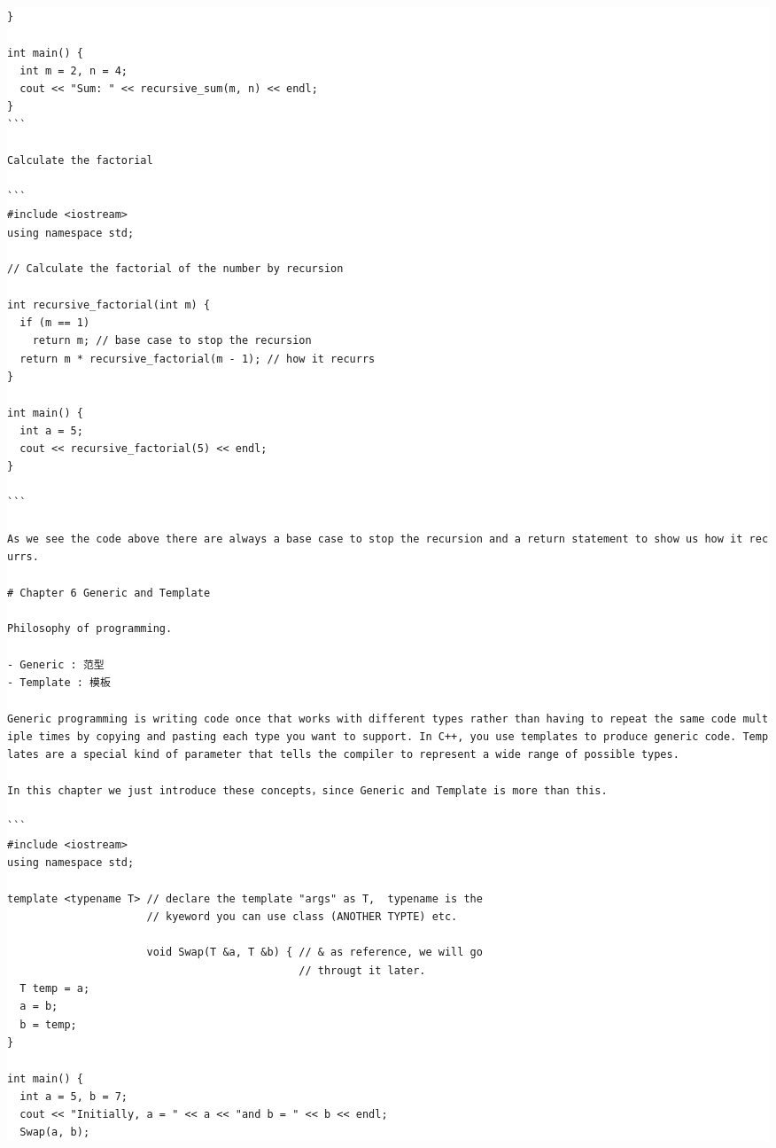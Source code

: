 ````
}

int main() {
  int m = 2, n = 4;
  cout << "Sum: " << recursive_sum(m, n) << endl;
}
```

Calculate the factorial

```
#include <iostream>
using namespace std;

// Calculate the factorial of the number by recursion

int recursive_factorial(int m) {
  if (m == 1)
    return m; // base case to stop the recursion
  return m * recursive_factorial(m - 1); // how it recurrs
}

int main() {
  int a = 5;
  cout << recursive_factorial(5) << endl;
}

```

As we see the code above there are always a base case to stop the recursion and a return statement to show us how it recurrs.

# Chapter 6 Generic and Template

Philosophy of programming.

- Generic : 范型
- Template : 模板

Generic programming is writing code once that works with different types rather than having to repeat the same code multiple times by copying and pasting each type you want to support. In C++, you use templates to produce generic code. Templates are a special kind of parameter that tells the compiler to represent a wide range of possible types.

In this chapter we just introduce these concepts，since Generic and Template is more than this.

```
#include <iostream>
using namespace std;

template <typename T> // declare the template "args" as T,  typename is the
                      // kyeword you can use class (ANOTHER TYPTE) etc.

                      void Swap(T &a, T &b) { // & as reference, we will go
                                              // througt it later.
  T temp = a;
  a = b;
  b = temp;
}

int main() {
  int a = 5, b = 7;
  cout << "Initially, a = " << a << "and b = " << b << endl;
  Swap(a, b);
````